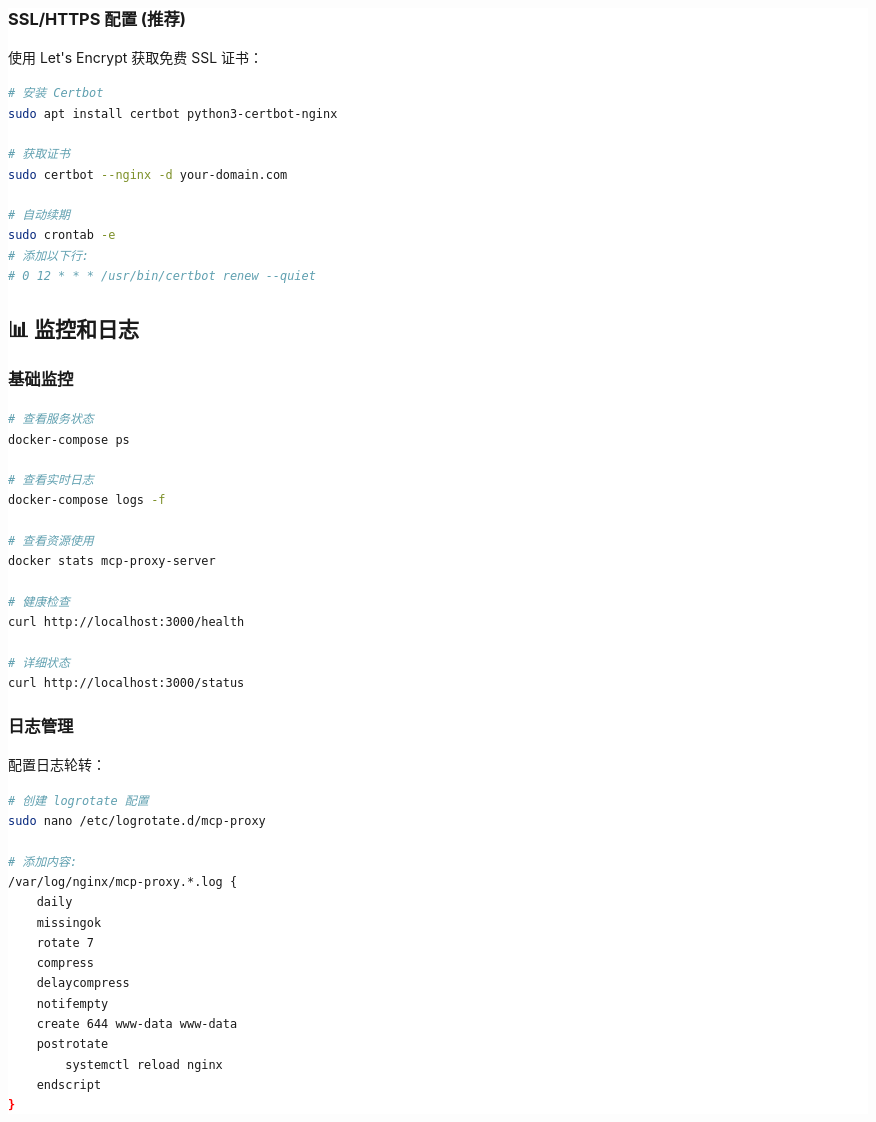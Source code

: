 ### SSL/HTTPS 配置 (推荐)

使用 Let's Encrypt 获取免费 SSL 证书：

```bash
# 安装 Certbot
sudo apt install certbot python3-certbot-nginx

# 获取证书
sudo certbot --nginx -d your-domain.com

# 自动续期
sudo crontab -e
# 添加以下行:
# 0 12 * * * /usr/bin/certbot renew --quiet
```

## 📊 监控和日志

### 基础监控

```bash
# 查看服务状态
docker-compose ps

# 查看实时日志
docker-compose logs -f

# 查看资源使用
docker stats mcp-proxy-server

# 健康检查
curl http://localhost:3000/health

# 详细状态
curl http://localhost:3000/status
```

### 日志管理

配置日志轮转：

```bash
# 创建 logrotate 配置
sudo nano /etc/logrotate.d/mcp-proxy

# 添加内容:
/var/log/nginx/mcp-proxy.*.log {
    daily
    missingok
    rotate 7
    compress
    delaycompress
    notifempty
    create 644 www-data www-data
    postrotate
        systemctl reload nginx
    endscript
}
```
